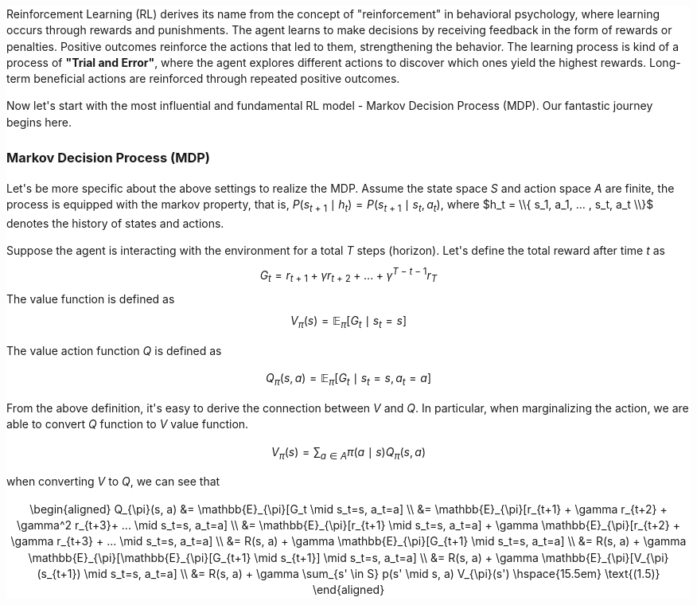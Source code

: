 Reinforcement Learning (RL) derives its name from the concept of "reinforcement" in behavioral psychology, where learning 
occurs through rewards and punishments. The agent learns to make decisions by receiving feedback in the form of rewards or 
penalties. Positive outcomes reinforce the actions that led to them, strengthening the behavior. The learning process is kind 
of a process of **"Trial and Error"**, where the agent explores different actions to discover which ones yield the highest rewards.
Long-term beneficial actions are reinforced through repeated positive outcomes.

Now let's start with the most influential and fundamental RL model - Markov Decision Process (MDP). Our fantastic journey begins here.

### Markov Decision Process (MDP)
Let's be more specific about the above settings to realize the MDP. Assume the state space $S$ and action space $A$ are finite, 
the process is equipped with the markov property, that is, $P(s_{t+1} \mid h_t) = P(s_{t+1} \mid s_t, a_t)$, where $h_t = \\{ s_1, a_1, ... , s_t, a_t \\}$
denotes the history of states and actions.

Suppose the agent is interacting with the environment for a total $T$ steps (horizon). Let's define the total reward after time $t$ as
$$
G_t = r_{t+1} + \gamma r_{t+2} + ... + \gamma^{T-t-1} r_T \tag{1.1}
$$
The value function is defined as 
$$
V_{\pi}(s) = \mathbb{E}_{\pi}[G_t \mid s_t=s] \tag{1.2}
$$

The value action function $Q$ is defined as

$$
Q_{\pi}(s, a) = \mathbb{E}_{\pi}[G_t \mid s_t=s, a_t=a] \tag{1.3}
$$

From the above definition, it's easy to derive the connection between $V$ and $Q$. In particular, when marginalizing the action, 
we are able to convert $Q$ function to $V$ value function.

$$
V_{\pi}(s) = \sum_{a \in A} \pi(a \mid s)Q_{\pi}(s, a) \tag{1.4}
$$

when converting $V$ to $Q$, we can see that

<p align="center">
\begin{aligned}
Q_{\pi}(s, a) &= \mathbb{E}_{\pi}[G_t \mid s_t=s, a_t=a] \\
&= \mathbb{E}_{\pi}[r_{t+1} + \gamma r_{t+2} + \gamma^2 r_{t+3}+ ... \mid s_t=s, a_t=a] \\
&= \mathbb{E}_{\pi}[r_{t+1} \mid s_t=s, a_t=a] + \gamma \mathbb{E}_{\pi}[r_{t+2} + \gamma r_{t+3} + ... \mid s_t=s, a_t=a] \\
&= R(s, a) + \gamma \mathbb{E}_{\pi}[G_{t+1} \mid s_t=s, a_t=a] \\
&= R(s, a) + \gamma \mathbb{E}_{\pi}[\mathbb{E}_{\pi}[G_{t+1} \mid s_{t+1}] \mid s_t=s, a_t=a] \\
&= R(s, a) + \gamma \mathbb{E}_{\pi}[V_{\pi}(s_{t+1}) \mid s_t=s, a_t=a] \\
&= R(s, a) + \gamma \sum_{s' \in S} p(s' \mid s, a) V_{\pi}(s') \hspace{15.5em} \text{(1.5)}
\end{aligned}
</p>


[^1]: [Souchleris, Konstantinos, George K. Sidiropoulos, and George A. Papakostas. "Reinforcement learning in game industry—review, prospects and challenges." Applied Sciences 13.4 (2023): 2443](https://www.mdpi.com/2076-3417/13/4/2443)
[^2]: [An intuitive guide to reinforcement learning](https://roboticseabass.com/2020/08/02/an-intuitive-guide-to-reinforcement-learning/)